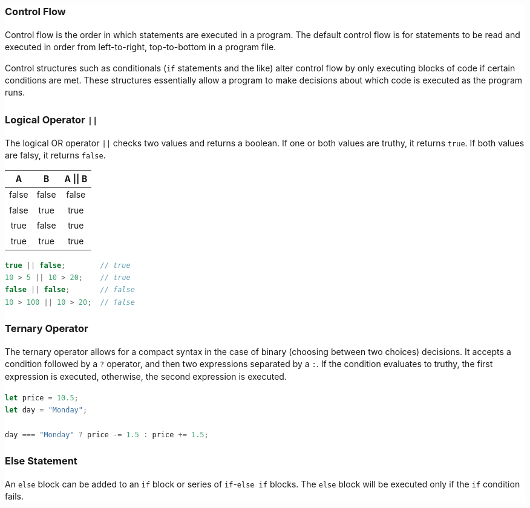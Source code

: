 ### Control Flow

Control flow is the order in which statements are executed in a program. The default control flow is for statements to be read and executed in order from left-to-right, top-to-bottom in a program file.

Control structures such as conditionals (`if` statements and the like) alter control flow by only executing blocks of code if certain conditions are met. These structures essentially allow a program to make decisions about which code is executed as the program runs.

### Logical Operator `||`

The logical OR operator `||` checks two values and returns a boolean. If one or both values are truthy, it returns `true`. If both values are falsy, it returns `false`.

|   A   |   B   | A \|\| B |
| :---: | :---: | :------: |
| false | false |  false   |
| false | true  |   true   |
| true  | false |   true   |
| true  | true  |   true   |

```javascript
true || false;        // true
10 > 5 || 10 > 20;    // true
false || false;       // false
10 > 100 || 10 > 20;  // false
```

### Ternary Operator

The ternary operator allows for a compact syntax in the case of binary (choosing between two choices) decisions. It accepts a condition followed by a `?` operator, and then two expressions separated by a `:`. If the condition evaluates to truthy, the first expression is executed, otherwise, the second expression is executed.

```javascript
let price = 10.5;
let day = "Monday";

day === "Monday" ? price -= 1.5 : price += 1.5;
```

### Else Statement

An `else` block can be added to an `if` block or series of `if`-`else if` blocks. The `else` block will be executed only if the `if` condition fails.